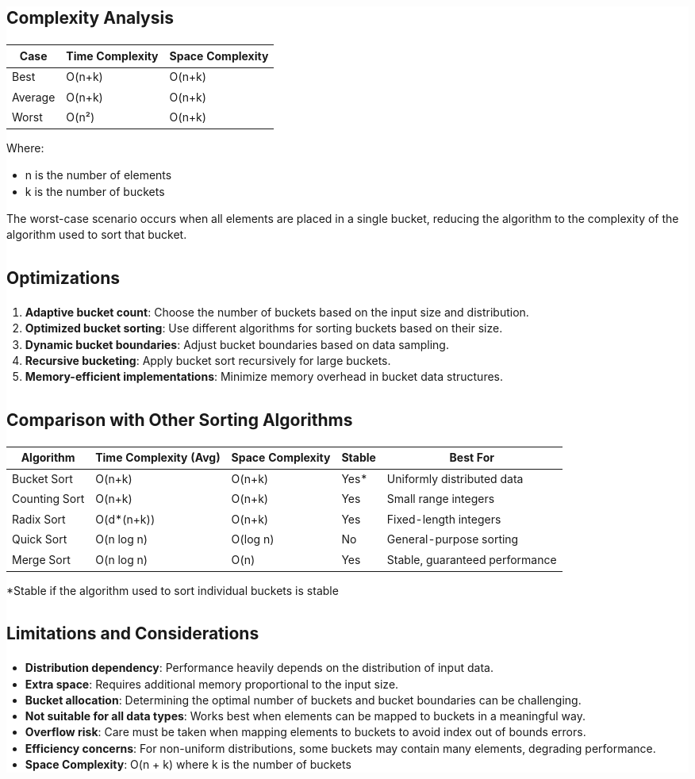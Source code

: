 ## Complexity Analysis

| Case      | Time Complexity | Space Complexity |
|-----------|----------------|------------------|
| Best      | O(n+k)         | O(n+k)           |
| Average   | O(n+k)         | O(n+k)           |
| Worst     | O(n²)          | O(n+k)           |

Where:
- n is the number of elements
- k is the number of buckets

The worst-case scenario occurs when all elements are placed in a single bucket, reducing the algorithm to the complexity of the algorithm used to sort that bucket.

## Optimizations

1. **Adaptive bucket count**: Choose the number of buckets based on the input size and distribution.
2. **Optimized bucket sorting**: Use different algorithms for sorting buckets based on their size.
3. **Dynamic bucket boundaries**: Adjust bucket boundaries based on data sampling.
4. **Recursive bucketing**: Apply bucket sort recursively for large buckets.
5. **Memory-efficient implementations**: Minimize memory overhead in bucket data structures.

## Comparison with Other Sorting Algorithms

| Algorithm      | Time Complexity (Avg) | Space Complexity | Stable | Best For                   |
|----------------|----------------------|-----------------|--------|----------------------------|
| Bucket Sort    | O(n+k)               | O(n+k)          | Yes*   | Uniformly distributed data |
| Counting Sort  | O(n+k)               | O(n+k)          | Yes    | Small range integers       |
| Radix Sort     | O(d*(n+k))           | O(n+k)          | Yes    | Fixed-length integers     |
| Quick Sort     | O(n log n)           | O(log n)        | No     | General-purpose sorting    |
| Merge Sort     | O(n log n)           | O(n)            | Yes    | Stable, guaranteed performance |

*Stable if the algorithm used to sort individual buckets is stable

## Limitations and Considerations

- **Distribution dependency**: Performance heavily depends on the distribution of input data.
- **Extra space**: Requires additional memory proportional to the input size.
- **Bucket allocation**: Determining the optimal number of buckets and bucket boundaries can be challenging.
- **Not suitable for all data types**: Works best when elements can be mapped to buckets in a meaningful way.
- **Overflow risk**: Care must be taken when mapping elements to buckets to avoid index out of bounds errors.
- **Efficiency concerns**: For non-uniform distributions, some buckets may contain many elements, degrading performance.
- **Space Complexity**: O(n + k) where k is the number of buckets
